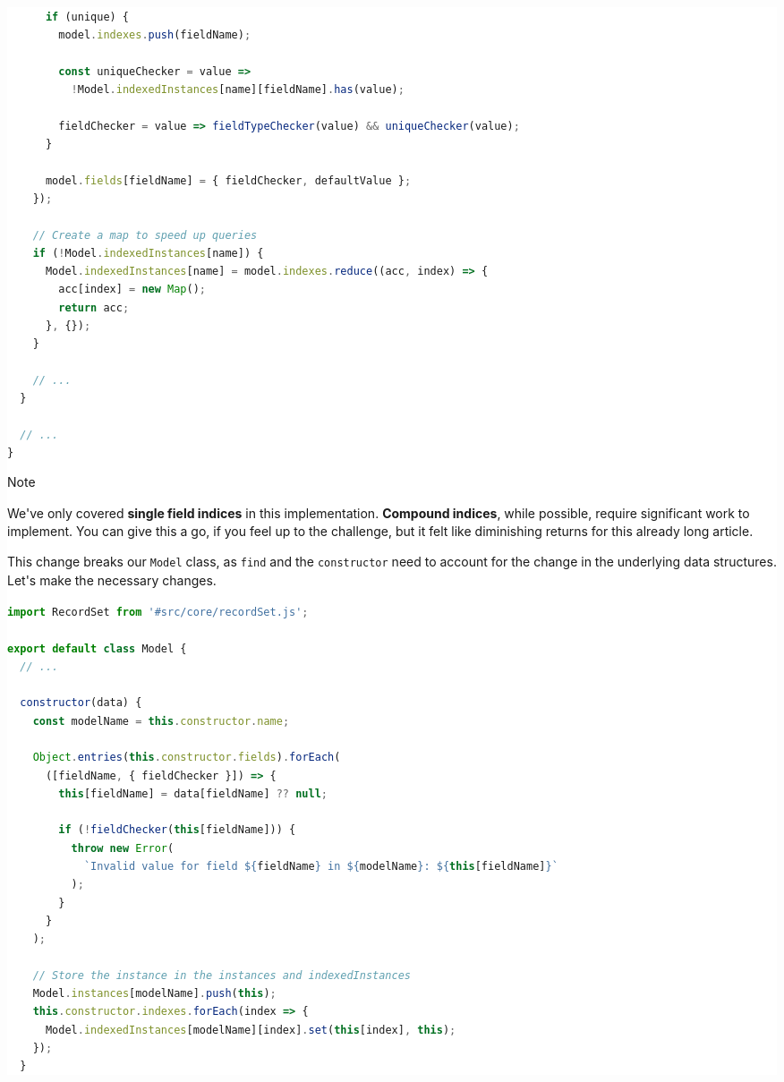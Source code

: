```js [src/core/model.js]
      if (unique) {
        model.indexes.push(fieldName);

        const uniqueChecker = value =>
          !Model.indexedInstances[name][fieldName].has(value);

        fieldChecker = value => fieldTypeChecker(value) && uniqueChecker(value);
      }

      model.fields[fieldName] = { fieldChecker, defaultValue };
    });

    // Create a map to speed up queries
    if (!Model.indexedInstances[name]) {
      Model.indexedInstances[name] = model.indexes.reduce((acc, index) => {
        acc[index] = new Map();
        return acc;
      }, {});
    }

    // ...
  }

  // ...
}
```

> [!NOTE]
>
> We've only covered **single field indices** in this implementation. **Compound indices**, while possible, require significant work to implement. You can give this a go, if you feel up to the challenge, but it felt like diminishing returns for this already long article.

This change breaks our `Model` class, as `find` and the `constructor` need to account for the change in the underlying data structures. Let's make the necessary changes.

```js [src/core/model.js]
import RecordSet from '#src/core/recordSet.js';

export default class Model {
  // ...

  constructor(data) {
    const modelName = this.constructor.name;

    Object.entries(this.constructor.fields).forEach(
      ([fieldName, { fieldChecker }]) => {
        this[fieldName] = data[fieldName] ?? null;

        if (!fieldChecker(this[fieldName])) {
          throw new Error(
            `Invalid value for field ${fieldName} in ${modelName}: ${this[fieldName]}`
          );
        }
      }
    );

    // Store the instance in the instances and indexedInstances
    Model.instances[modelName].push(this);
    this.constructor.indexes.forEach(index => {
      Model.indexedInstances[modelName][index].set(this[index], this);
    });
  }

```